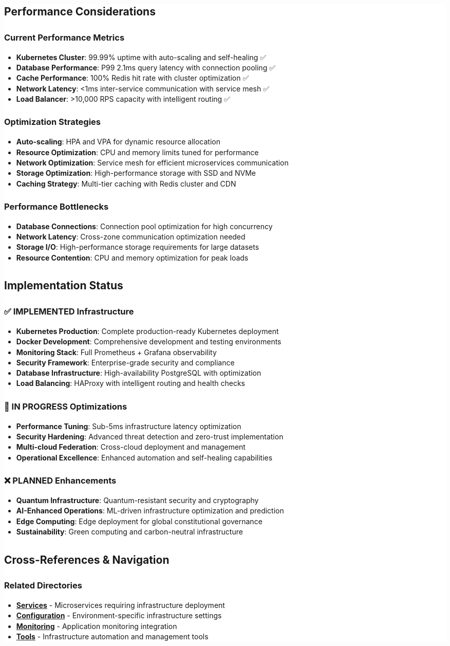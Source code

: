 ## Performance Considerations

### Current Performance Metrics
- **Kubernetes Cluster**: 99.99% uptime with auto-scaling and self-healing ✅
- **Database Performance**: P99 2.1ms query latency with connection pooling ✅
- **Cache Performance**: 100% Redis hit rate with cluster optimization ✅
- **Network Latency**: <1ms inter-service communication with service mesh ✅
- **Load Balancer**: >10,000 RPS capacity with intelligent routing ✅

### Optimization Strategies
- **Auto-scaling**: HPA and VPA for dynamic resource allocation
- **Resource Optimization**: CPU and memory limits tuned for performance
- **Network Optimization**: Service mesh for efficient microservices communication
- **Storage Optimization**: High-performance storage with SSD and NVMe
- **Caching Strategy**: Multi-tier caching with Redis cluster and CDN

### Performance Bottlenecks
- **Database Connections**: Connection pool optimization for high concurrency
- **Network Latency**: Cross-zone communication optimization needed
- **Storage I/O**: High-performance storage requirements for large datasets
- **Resource Contention**: CPU and memory optimization for peak loads

## Implementation Status

### ✅ IMPLEMENTED Infrastructure
- **Kubernetes Production**: Complete production-ready Kubernetes deployment
- **Docker Development**: Comprehensive development and testing environments
- **Monitoring Stack**: Full Prometheus + Grafana observability
- **Security Framework**: Enterprise-grade security and compliance
- **Database Infrastructure**: High-availability PostgreSQL with optimization
- **Load Balancing**: HAProxy with intelligent routing and health checks

### 🔄 IN PROGRESS Optimizations
- **Performance Tuning**: Sub-5ms infrastructure latency optimization
- **Security Hardening**: Advanced threat detection and zero-trust implementation
- **Multi-cloud Federation**: Cross-cloud deployment and management
- **Operational Excellence**: Enhanced automation and self-healing capabilities

### ❌ PLANNED Enhancements
- **Quantum Infrastructure**: Quantum-resistant security and cryptography
- **AI-Enhanced Operations**: ML-driven infrastructure optimization and prediction
- **Edge Computing**: Edge deployment for global constitutional governance
- **Sustainability**: Green computing and carbon-neutral infrastructure

## Cross-References & Navigation

### Related Directories
- **[Services](../services/claude.md)** - Microservices requiring infrastructure deployment
- **[Configuration](../config/claude.md)** - Environment-specific infrastructure settings
- **[Monitoring](../monitoring/claude.md)** - Application monitoring integration
- **[Tools](../tools/claude.md)** - Infrastructure automation and management tools

